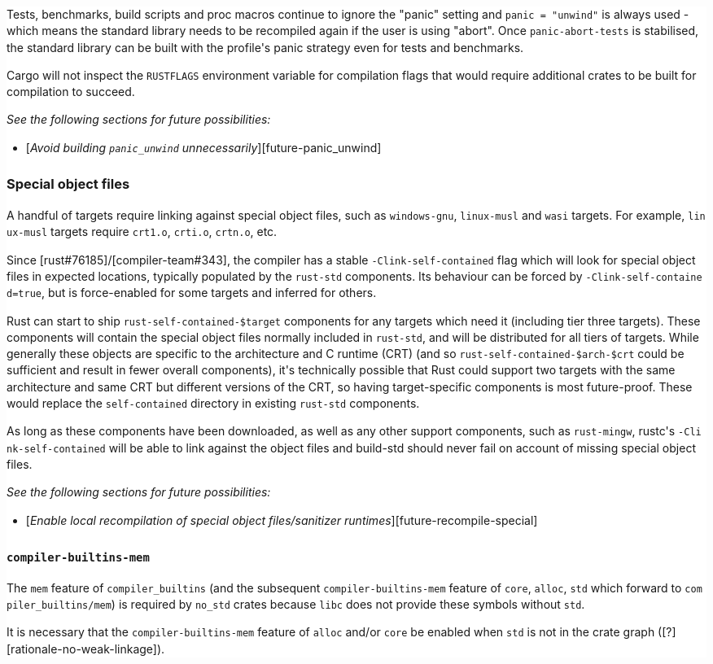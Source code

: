 Tests, benchmarks, build scripts and proc macros continue to ignore the "panic"
setting and `panic = "unwind"` is always used - which means the standard library
needs to be recompiled again if the user is using "abort". Once
`panic-abort-tests` is stabilised, the standard library can be built with the
profile's panic strategy even for tests and benchmarks.

Cargo will not inspect the `RUSTFLAGS` environment variable for compilation
flags that would require additional crates to be built for compilation to
succeed.

*See the following sections for future possibilities:*

- [*Avoid building `panic_unwind` unnecessarily*][future-panic_unwind]

### Special object files
[special-object-files]: #special-object-files

A handful of targets require linking against special object files, such as
`windows-gnu`, `linux-musl` and `wasi` targets. For example, `linux-musl`
targets require `crt1.o`, `crti.o`, `crtn.o`, etc.

Since [rust#76185]/[compiler-team#343], the compiler has a stable
`-Clink-self-contained` flag which will look for special object files in
expected locations, typically populated by the `rust-std` components. Its
behaviour can be forced by `-Clink-self-contained=true`, but is force-enabled
for some targets and inferred for others.

Rust can start to ship `rust-self-contained-$target` components for any targets
which need it (including tier three targets). These components will contain the
special object files normally included in `rust-std`, and will be distributed
for all tiers of targets. While generally these objects are specific to the
architecture and C runtime (CRT) (and so `rust-self-contained-$arch-$crt` could
be sufficient and result in fewer overall components), it's technically possible
that Rust could support two targets with the same architecture and same CRT but
different versions of the CRT, so having target-specific components is most
future-proof. These would replace the `self-contained` directory in existing
`rust-std` components.

As long as these components have been downloaded, as well as any other support
components, such as `rust-mingw`, rustc's `-Clink-self-contained` will be able
to link against the object files and build-std should never fail on account of
missing special object files.

*See the following sections for future possibilities:*

- [*Enable local recompilation of special object files/sanitizer runtimes*][future-recompile-special]

### `compiler-builtins-mem`
[compiler-builtins-mem]: #compiler-builtins-mem

The `mem` feature of `compiler_builtins` (and the subsequent
`compiler-builtins-mem` feature of `core`, `alloc`, `std` which forward to
`compiler_builtins/mem`) is required by `no_std` crates because `libc` does not
provide these symbols without `std`.

It is necessary that the `compiler-builtins-mem` feature of `alloc` and/or
`core` be enabled when `std` is not in the crate graph
([?][rationale-no-weak-linkage]).


[summary]: #summary
[scope]: #scope
[acknowledgements]: #acknowledgements
[terminology]: #terminology
[background]: #background
[background-standard-library]: #standard-library
[background-dependencies]: #dependencies
[background-features]: #features
[background-target-support]: #target-support
[background-target-support]: #std-support
[background-preludes]: #preludes
[background-preludes]: #std-and-core-preludes
[background-extern-prelude]: #extern-prelude
[background-registries]: #registries
[background-panic-strategies]: #panic-strategies
[background-target-modifiers]: #target-modifiers
[history]: #history
[rfcs-1133-2015]: #rfcs1133-2015
[xargo-and-cargo-4959-2016]: #xargo-and-cargo4959-2016
[rfcs-2663-2019]: #rfcs2663-2019
[wg-cargo-std-aware-2019-]: #wg-cargo-std-aware-2019-
[implementation-summary]: #implementation-summary
[related-work]: #related-work
[motivation]: #motivation
[detailed-explanation]: #detailed-explanation
[target-standard-library-support]: #target-standard-library-support
[custom-targets]: #custom-targets
[standard-library-dependencies]: #standard-library-dependencies
[non-builtin-standard-library-dependencies]: #non-builtin-standard-library-dependencies
[patches]: #patches
[features]: #features-1
[public-and-private-dependencies]: #public-and-private-dependencies
[rustc_dep_of_std]: #rustc_dep_of_std
[dev-dependencies-and-build-dependencies]: #dev-dependencies-and-build-dependencies
[registries]: #registries-1
[rebuilding-the-standard-library]: #rebuilding-the-standard-library
[profiles]: #profiles
[preventing-implicit-sysroot-dependencies]: #preventing-implicit-sysroot-dependencies
[vendored-rust-src]: #vendored-rust-src
[building-the-standard-library-on-a-stable-toolchain]: #building-the-standard-library-on-a-stable-toolchain
[panic-strategies]: #panic-strategies-1
[libunwind]: #libunwind
[potential-migration-breakage]: #potential-migration-breakage
[caching]: #caching
[sanitizers]: #sanitizers
[rust-project-support]: #rust-project-support
[cargo-subcommands]: #cargo-subcommands
[constraints-on-the-standard-library]: #constraints-on-the-standard-library-compiler-and-bootstrap
[rationale-and-alternatives]: #rationale-and-alternatives
[rationale-proposal-wide]: #proposal-wide
[rationale-why-not-do-nothing]: #why-not-do-nothing
[rationale-in-rustup]: #shouldnt-build-std-be-part-of-rustup
[rationale-replace-no_std]: #why-not-replace-no_std-as-the-source-of-truth-for-whether-a-crate-depends-on-std
[rationale-target-standard-library-support]: #target-standard-library-support-1
[rationale-target-spec-purpose]: #should-target-specifications-own-knowledge-of-which-standard-library-crates-are-supported
[rationale-target-spec-core-alloc-std]: #why-record-support-for-core-alloc-and-std-separately
[rationale-replace-restricted-std]: #why-replace-restricted_std-with-explicit-standard-library-support-for-a-target
[rationale-disallow-custom-targets]: #why-disallow-custom-targets
[rationale-standard-library-dependencies]: #standard-library-dependencies-1
[rationale-why-explicit-deps]: #why-explicitly-declare-dependencies-on-the-standard-library-in-cargotoml
[rationale-builtin-other-sources]: #why-disallow-builtin-dependencies-to-be-combined-with-other-sources
[rationale-no-builtin-other-crates]: #why-disallow-builtin-dependencies-on-other-crates
[rationale-nightly-builtin-crates]: #why-allow-all-names-for-builtin-crates-on-nightly
[rationale-implicit-direct-deps]: #why-imply-a-direct-dependency-on-all-of-std-alloc-and-core
[rationale-no-migration]: #why-not-migrate-to-always-requiring-explicit-standard-library-dependencies
[rationale-package-key]: #why-disallow-renaming-standard-library-dependencies
[rationale-source-replacement]: #why-disallow-source-replacement-on-builtin-packages
[rationale-cargo-lock]: #why-add-standard-library-dependencies-to-cargolock
[rationale-patching]: #why-permit-patching-of-the-standard-library-dependencies-on-nightly
[rationale-features]: #why-limit-enabling-standard-library-features-to-nightly
[rationale-implicit-public]: #why-default-to-public-for-the-implicit-standard-library-dependencies
[rationale-explicit-private]: #why-follow-the-default-privacy-of-explicit-standard-library-dependencies
[rationale-no-deps-in-build-deps]: #why-not-support-implicit-or-explicit-standard-library-dependencies-in-build-dependencies
[rationale-cargo-index]: #why-add-standard-library-crates-to-cargos-index
[rationale-cargo-builtindeps]: #why-add-a-new-key-to-cargos-registry-index-json-schema
[rationale-cargo-index-shadowing]: #why-can-builtin_deps-shadow-other-packages-in-the-registry
[rationale-rebuilding-the-standard-library]: #rebuilding-the-standard-library-1
[rationale-build-std-in-config]: #why-put-build-std-in-the-cargo-config
[rationale-build-std-off]: #why-accept-off-as-a-value-for-build-std
[rationale-why-not-always-rebuild]: #why-not-always-rebuild-when-the-profile-changes
[rationale-different-defaults]: #why-have-different-build-std-defaults-depending-on-the-profile
[rationale-why-automatic]: #why-rebuild-the-standard-library-automatically
